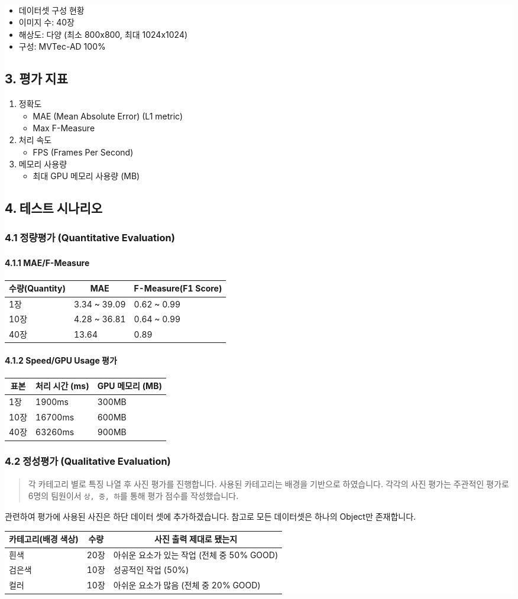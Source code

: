    - 데이터셋 구성 현황
- 이미지 수: 40장
- 해상도: 다양 (최소 800x800, 최대 1024x1024)
- 구성: MVTec-AD 100%

## 3. 평가 지표
1. 정확도
   - MAE (Mean Absolute Error) (L1 metric)
   - Max F-Measure
2. 처리 속도
   - FPS (Frames Per Second)
3. 메모리 사용량
   - 최대 GPU 메모리 사용량 (MB)

## 4. 테스트 시나리오
### 4.1 정량평가 (Quantitative Evaluation)
#### 4.1.1 MAE/F-Measure
| 수량(Quantity) | MAE | F-Measure(F1 Score) |
|---------------|---------------|---------------|
|      1장          |     3.34 ~ 39.09  |    0.62 ~ 0.99 |
|      10장         |     4.28 ~ 36.81  |    0.64 ~ 0.99   |
|      40장         |        13.64       |      0.89        |

#### 4.1.2 Speed/GPU Usage 평가
| 표본 | 처리 시간 (ms) | GPU 메모리 (MB) |
|---------------|---------------|----------------|
|      1장         |      1900ms      |     300MB        |
|      10장         |     16700ms       |      600MB     |
|      40장         |     63260ms       |      900MB      |

### 4.2 정성평가 (Qualitative Evaluation)
> 각 카테고리 별로 특징 나열 후 사진 평가를 진행합니다. 사용된 카테고리는 배경을 기반으로 하였습니다.
각각의 사진 평가는 주관적인 평가로 6명의 팀원이서 `상, 중, 하`를 통해 평가 점수를 작성했습니다.


관련하여 평가에 사용된 사진은 하단 데이터 셋에 추가하겠습니다.
참고로 모든 데이터셋은 하나의 Object만 존재합니다.

| 카테고리(배경 색상) | 수량 | 사진 출력 제대로 됐는지 |
|---------------|---------------|---------------|
|      흰색      |   20장  |    아쉬운 요소가 있는 작업 (전체 중 50% GOOD)      |
|      검은색         | 10장 |    성공적인 작업 (50%)        |
|      컬러         |  10장  |   아쉬운 요소가 많음 (전체 중 20% GOOD)    |
